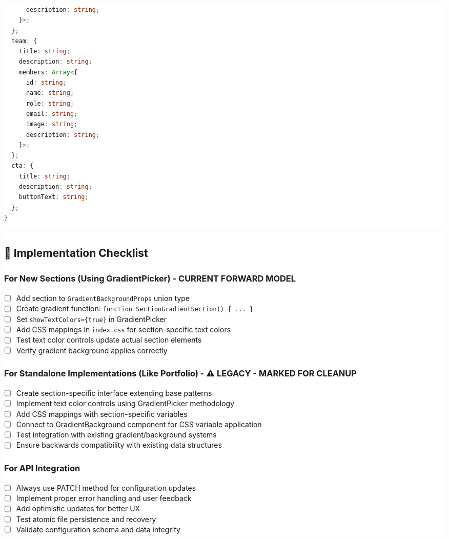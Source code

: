 ```typescript
      description: string;
    }>;
  };
  team: {
    title: string;
    description: string;
    members: Array<{
      id: string;
      name: string;
      role: string;
      email: string;
      image: string;
      description: string;
    }>;
  };
  cta: {
    title: string;
    description: string;
    buttonText: string;
  };
}
```

---

## 🎯 Implementation Checklist

### For New Sections (Using GradientPicker) - **CURRENT FORWARD MODEL**
- [ ] Add section to `GradientBackgroundProps` union type
- [ ] Create gradient function: `function SectionGradientSection() { ... }`
- [ ] Set `showTextColors={true}` in GradientPicker
- [ ] Add CSS mappings in `index.css` for section-specific text colors
- [ ] Test text color controls update actual section elements
- [ ] Verify gradient background applies correctly

### For Standalone Implementations (Like Portfolio) - **⚠️ LEGACY - MARKED FOR CLEANUP**
- [ ] Create section-specific interface extending base patterns
- [ ] Implement text color controls using GradientPicker methodology
- [ ] Add CSS mappings with section-specific variables
- [ ] Connect to GradientBackground component for CSS variable application
- [ ] Test integration with existing gradient/background systems
- [ ] Ensure backwards compatibility with existing data structures

### For API Integration
- [ ] Always use PATCH method for configuration updates
- [ ] Implement proper error handling and user feedback
- [ ] Add optimistic updates for better UX
- [ ] Test atomic file persistence and recovery
- [ ] Validate configuration schema and data integrity
